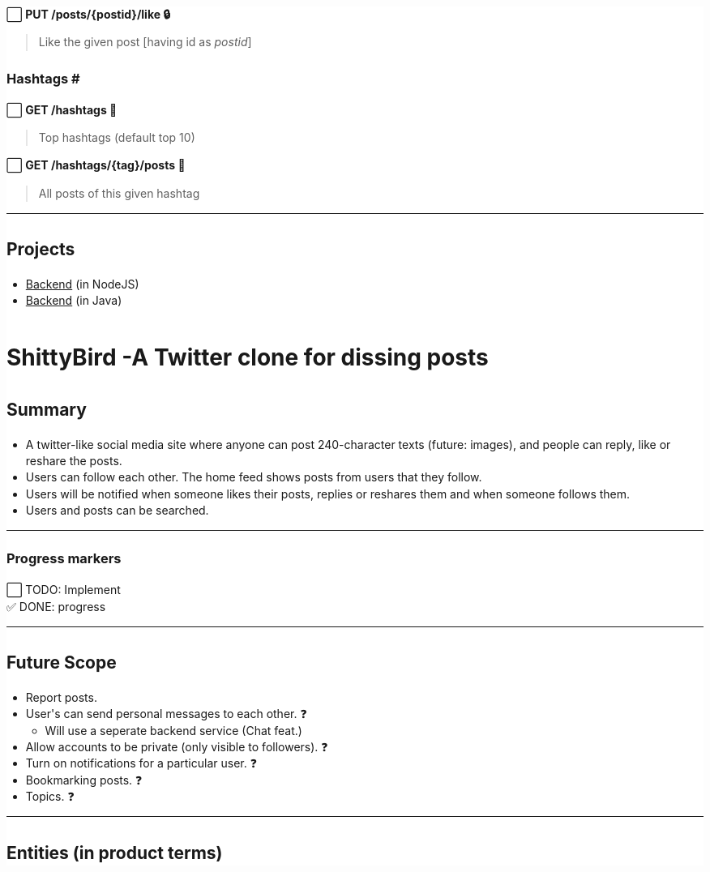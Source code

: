 ⬜ **PUT /posts/{postid}/like 🔒**
> Like the given post [having id as *postid*]

### Hashtags \#

⬜ **GET /hashtags 📃**
> Top hashtags (default top 10)

⬜ **GET /hashtags/{tag}/posts 📃**
> All posts of this given hashtag

---

## Projects

- [Backend](https://github.com/scaleracademy/twitter-backend-node) (in NodeJS)
- [Backend](https://github.com/scaleracademy/twitter-backend-java) (in Java)
# ShittyBird -A Twitter clone for dissing posts

## Summary

- A twitter-like social media site where anyone can post 240-character texts (future: images), and people can reply, like or reshare the posts.
- Users can follow each other. The home feed shows posts from users that they follow.
- Users will be notified when someone likes their posts, replies or reshares them and when someone follows them.
- Users and posts can be searched.

---

### Progress markers

⬜ TODO: Implement\
✅ DONE: progress

---

## Future Scope

- Report posts.
- User's can send personal messages to each other. ❓
  - Will use a seperate backend service (Chat feat.)
- Allow accounts to be private (only visible to followers). ❓
- Turn on notifications for a particular user. ❓
- Bookmarking posts. ❓
- Topics. ❓

---

## Entities (in product terms)
